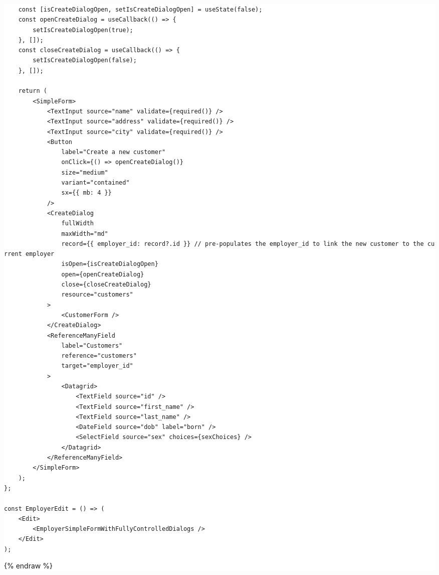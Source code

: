 ```tsx
    const [isCreateDialogOpen, setIsCreateDialogOpen] = useState(false);
    const openCreateDialog = useCallback(() => {
        setIsCreateDialogOpen(true);
    }, []);
    const closeCreateDialog = useCallback(() => {
        setIsCreateDialogOpen(false);
    }, []);

    return (
        <SimpleForm>
            <TextInput source="name" validate={required()} />
            <TextInput source="address" validate={required()} />
            <TextInput source="city" validate={required()} />
            <Button
                label="Create a new customer"
                onClick={() => openCreateDialog()}
                size="medium"
                variant="contained"
                sx={{ mb: 4 }}
            />
            <CreateDialog
                fullWidth
                maxWidth="md"
                record={{ employer_id: record?.id }} // pre-populates the employer_id to link the new customer to the current employer
                isOpen={isCreateDialogOpen}
                open={openCreateDialog}
                close={closeCreateDialog}
                resource="customers"
            >
                <CustomerForm />
            </CreateDialog>
            <ReferenceManyField
                label="Customers"
                reference="customers"
                target="employer_id"
            >
                <Datagrid>
                    <TextField source="id" />
                    <TextField source="first_name" />
                    <TextField source="last_name" />
                    <DateField source="dob" label="born" />
                    <SelectField source="sex" choices={sexChoices} />
                </Datagrid>
            </ReferenceManyField>
        </SimpleForm>
    );
};

const EmployerEdit = () => (
    <Edit>
        <EmployerSimpleFormWithFullyControlledDialogs />
    </Edit>
);
```

{% endraw %}
